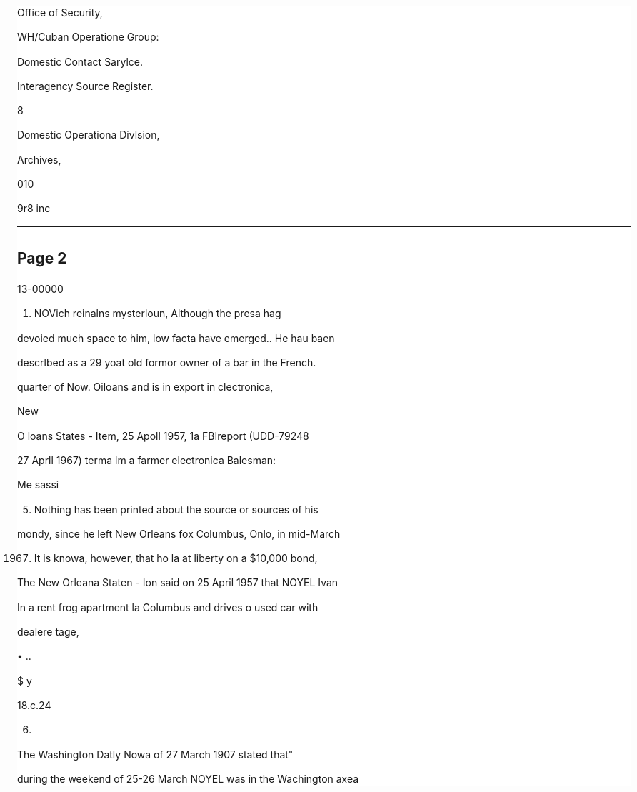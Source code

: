 Office of Security,

WH/Cuban Operatione Group:

Domestic Contact Sarylce.

Interagency Source Register.

8

Domestic Operationa Divlsion,

Archives,

010

9r8 inc

---

## Page 2

13-00000

1. NOVich reinalns mysterloun, Although the presa hag

devoied much space to him, low facta have emerged.. He hau baen

descrlbed as a 29 yoat old formor owner of a bar in the French.

quarter of Now. Oiloans and is in export in clectronica,

New

O loans States - Item, 25 Apoll 1957, 1a FBIreport (UDD-79248

27 Aprll 1967) terma lm a farmer electronica Balesman:

Me sassi

5. Nothing has been printed about the source or sources of his

mondy, since he left New Orleans fox Columbus, Onlo, in mid-March

1967. It is knowa, however, that ho la at liberty on a $10,000 bond,

The New Orleana Staten - Ion said on 25 April 1957 that NOYEL Ivan

In a rent frog apartment la Columbus and drives o used car with

dealere tage,

• ..

$ y

18.c.24

6.

The Washington Datly Nowa of 27 March 1907 stated that"

during the weekend of 25-26 March NOYEL was in the Wachington axea
